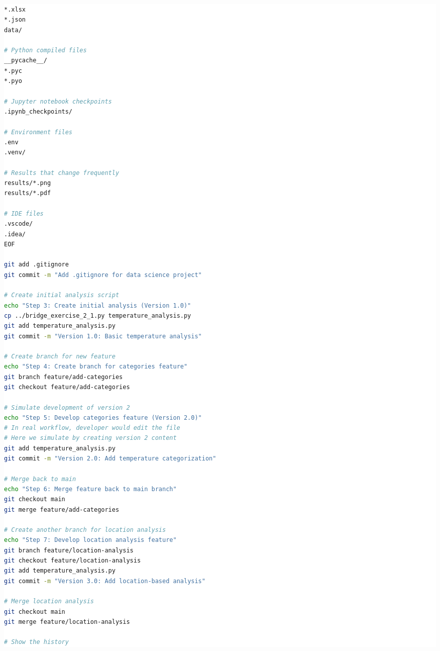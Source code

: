 ```bash
*.xlsx
*.json
data/

# Python compiled files
__pycache__/
*.pyc
*.pyo

# Jupyter notebook checkpoints
.ipynb_checkpoints/

# Environment files
.env
.venv/

# Results that change frequently
results/*.png
results/*.pdf

# IDE files
.vscode/
.idea/
EOF

git add .gitignore
git commit -m "Add .gitignore for data science project"

# Create initial analysis script
echo "Step 3: Create initial analysis (Version 1.0)"
cp ../bridge_exercise_2_1.py temperature_analysis.py
git add temperature_analysis.py
git commit -m "Version 1.0: Basic temperature analysis"

# Create branch for new feature
echo "Step 4: Create branch for categories feature"
git branch feature/add-categories
git checkout feature/add-categories

# Simulate development of version 2
echo "Step 5: Develop categories feature (Version 2.0)"
# In real workflow, developer would edit the file
# Here we simulate by creating version 2 content
git add temperature_analysis.py
git commit -m "Version 2.0: Add temperature categorization"

# Merge back to main
echo "Step 6: Merge feature back to main branch"
git checkout main
git merge feature/add-categories

# Create another branch for location analysis
echo "Step 7: Develop location analysis feature"
git branch feature/location-analysis
git checkout feature/location-analysis
git add temperature_analysis.py
git commit -m "Version 3.0: Add location-based analysis"

# Merge location analysis
git checkout main
git merge feature/location-analysis

# Show the history
```